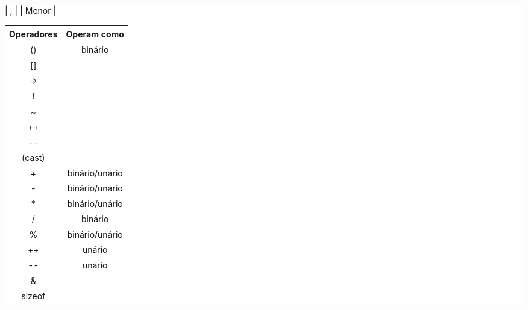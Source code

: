 | 			    ,				|
|			   Menor			|


|    Operadores    |   Operam como	 |
|	    :--: 	   |	   :--:		 |
|	     ()		   |	  binário	 |
|		 []		   |
|		 ->		   |
|		 !		   |
|		 ~		   |
|		 ++		   |
|		 --		   |
|	   (cast)	   |
|	     +	       |  binário/unário |
|	     -		   |  binário/unário |
|	     *		   |  binário/unário |
|        /		   | 	  binário 	 |
|        %		   |  binário/unário |
|        ++		   | 	  unário	 |
|	     --		   |	  unário	 |
|		 &		   |
|	   sizeof	   |
